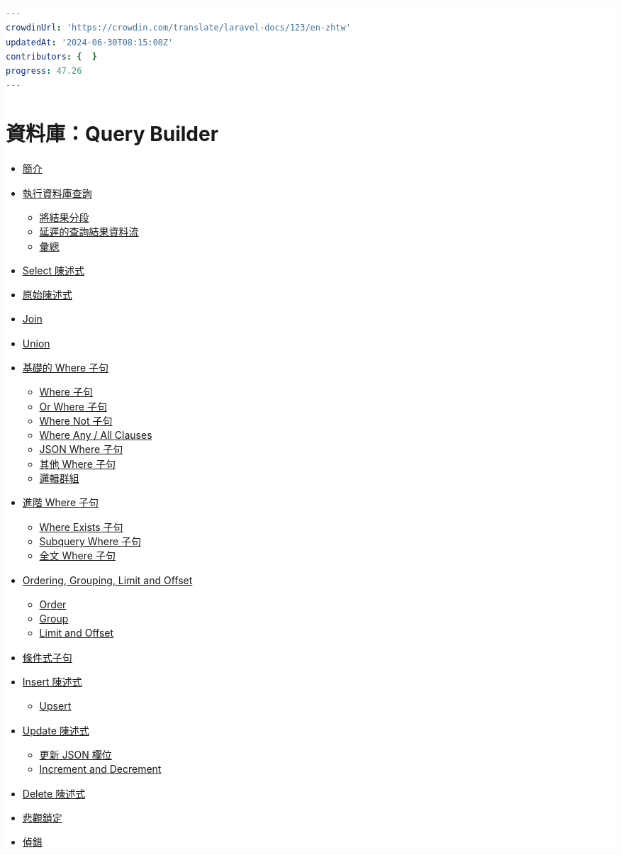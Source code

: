 ```yaml
---
crowdinUrl: 'https://crowdin.com/translate/laravel-docs/123/en-zhtw'
updatedAt: '2024-06-30T08:15:00Z'
contributors: {  }
progress: 47.26
---
```


# 資料庫：Query Builder

- [簡介](#introduction)
- [執行資料庫查詢](#running-database-queries)
  - [將結果分段](#chunking-results)
  - [延遲的查詢結果資料流](#streaming-results-lazily)
  - [彙總](#aggregates)
  
- [Select 陳述式](#select-statements)
- [原始陳述式](#raw-expressions)
- [Join](#joins)
- [Union](#unions)
- [基礎的 Where 子句](#basic-where-clauses)
  - [Where 子句](#where-clauses)
  - [Or Where 子句](#or-where-clauses)
  - [Where Not 子句](#where-not-clauses)
  - [Where Any / All Clauses](#where-any-all-clauses)
  - [JSON Where 子句](#json-where-clauses)
  - [其他 Where 子句](#additional-where-clauses)
  - [邏輯群組](#logical-grouping)
  
- [進階 Where 子句](#advanced-where-clauses)
  - [Where Exists 子句](#where-exists-clauses)
  - [Subquery Where 子句](#subquery-where-clauses)
  - [全文 Where 子句](#full-text-where-clauses)
  
- [Ordering, Grouping, Limit and Offset](#ordering-grouping-limit-and-offset)
  - [Order](#ordering)
  - [Group](#grouping)
  - [Limit and Offset](#limit-and-offset)
  
- [條件式子句](#conditional-clauses)
- [Insert 陳述式](#insert-statements)
  - [Upsert](#upserts)
  
- [Update 陳述式](#update-statements)
  - [更新 JSON 欄位](#updating-json-columns)
  - [Increment and Decrement](#increment-and-decrement)
  
- [Delete 陳述式](#delete-statements)
- [悲觀鎖定](#pessimistic-locking)
- [偵錯](#debugging)

<a name="introduction"></a>
